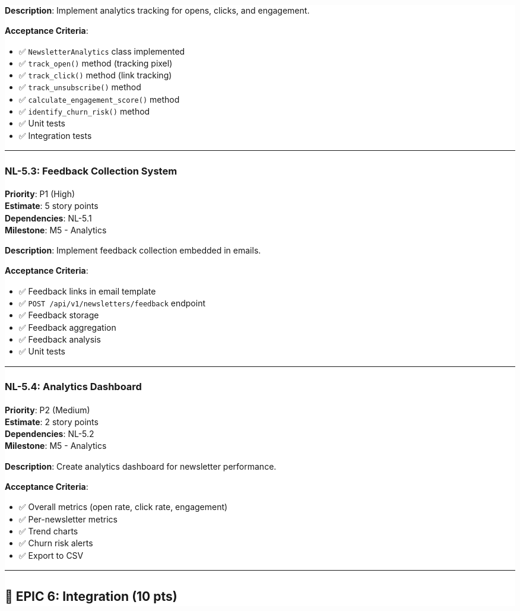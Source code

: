 **Description**:
Implement analytics tracking for opens, clicks, and engagement.

**Acceptance Criteria**:
- ✅ `NewsletterAnalytics` class implemented
- ✅ `track_open()` method (tracking pixel)
- ✅ `track_click()` method (link tracking)
- ✅ `track_unsubscribe()` method
- ✅ `calculate_engagement_score()` method
- ✅ `identify_churn_risk()` method
- ✅ Unit tests
- ✅ Integration tests

---

### NL-5.3: Feedback Collection System

**Priority**: P1 (High)  
**Estimate**: 5 story points  
**Dependencies**: NL-5.1  
**Milestone**: M5 - Analytics

**Description**:
Implement feedback collection embedded in emails.

**Acceptance Criteria**:
- ✅ Feedback links in email template
- ✅ `POST /api/v1/newsletters/feedback` endpoint
- ✅ Feedback storage
- ✅ Feedback aggregation
- ✅ Feedback analysis
- ✅ Unit tests

---

### NL-5.4: Analytics Dashboard

**Priority**: P2 (Medium)  
**Estimate**: 2 story points  
**Dependencies**: NL-5.2  
**Milestone**: M5 - Analytics

**Description**:
Create analytics dashboard for newsletter performance.

**Acceptance Criteria**:
- ✅ Overall metrics (open rate, click rate, engagement)
- ✅ Per-newsletter metrics
- ✅ Trend charts
- ✅ Churn risk alerts
- ✅ Export to CSV

---

## 🎯 EPIC 6: Integration (10 pts)
